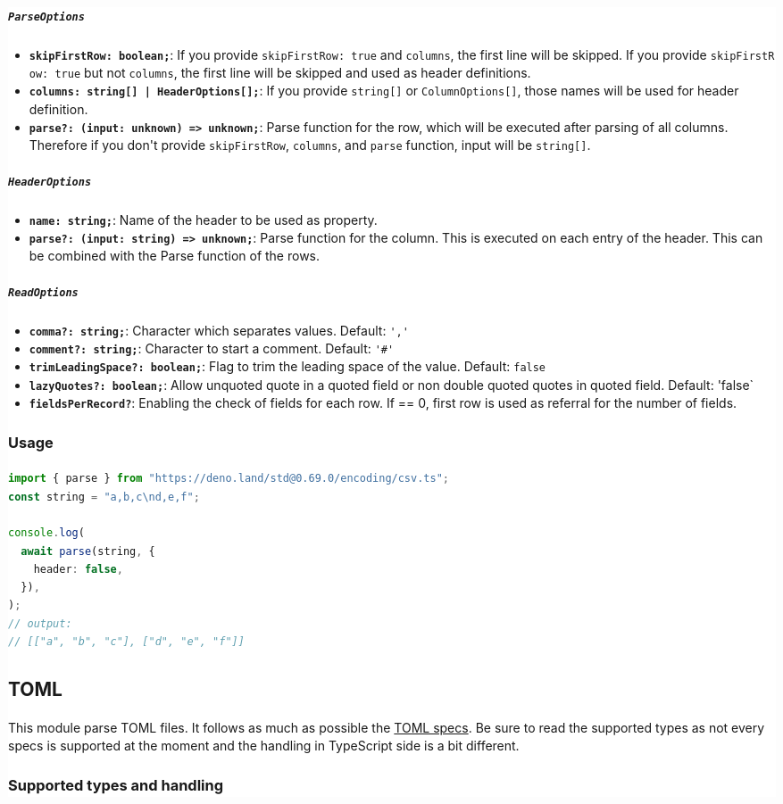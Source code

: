 ##### `ParseOptions`

- **`skipFirstRow: boolean;`**: If you provide `skipFirstRow: true` and
  `columns`, the first line will be skipped. If you provide `skipFirstRow: true`
  but not `columns`, the first line will be skipped and used as header
  definitions.
- **`columns: string[] | HeaderOptions[];`**: If you provide `string[]` or
  `ColumnOptions[]`, those names will be used for header definition.
- **`parse?: (input: unknown) => unknown;`**: Parse function for the row, which
  will be executed after parsing of all columns. Therefore if you don't provide
  `skipFirstRow`, `columns`, and `parse` function, input will be `string[]`.

##### `HeaderOptions`

- **`name: string;`**: Name of the header to be used as property.
- **`parse?: (input: string) => unknown;`**: Parse function for the column. This
  is executed on each entry of the header. This can be combined with the Parse
  function of the rows.

##### `ReadOptions`

- **`comma?: string;`**: Character which separates values. Default: `','`
- **`comment?: string;`**: Character to start a comment. Default: `'#'`
- **`trimLeadingSpace?: boolean;`**: Flag to trim the leading space of the
  value. Default: `false`
- **`lazyQuotes?: boolean;`**: Allow unquoted quote in a quoted field or non
  double quoted quotes in quoted field. Default: 'false`
- **`fieldsPerRecord?`**: Enabling the check of fields for each row. If == 0,
  first row is used as referral for the number of fields.

### Usage

```ts
import { parse } from "https://deno.land/std@0.69.0/encoding/csv.ts";
const string = "a,b,c\nd,e,f";

console.log(
  await parse(string, {
    header: false,
  }),
);
// output:
// [["a", "b", "c"], ["d", "e", "f"]]
```

## TOML

This module parse TOML files. It follows as much as possible the
[TOML specs](https://toml.io/en/latest). Be sure to read the supported types as
not every specs is supported at the moment and the handling in TypeScript side
is a bit different.

### Supported types and handling
